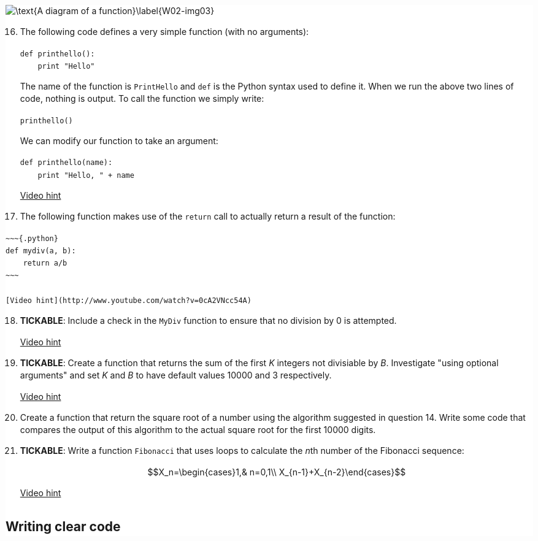 ![\text{A diagram of a function}\label{W02-img03}](./Images/W02-img03.png)

16. The following code defines a very simple function (with no arguments):

    ~~~{.python}
    def printhello():
        print "Hello"
    ~~~

    The name of the function is `PrintHello` and `def` is the Python syntax used to define it. When we run the above two lines of code, nothing is output. To call the function we simply write:

    ~~~{.python}
    printhello()
    ~~~

    We can modify our function to take an argument:

    ~~~{.python}
    def printhello(name):
        print "Hello, " + name
    ~~~

    [Video hint](http://www.youtube.com/watch?v=I_DXaP-mrRA)

17.  The following function makes use of the `return` call to actually return a result of the function:

    ~~~{.python}
    def mydiv(a, b):
        return a/b
    ~~~

    [Video hint](http://www.youtube.com/watch?v=0cA2VNcc54A)

18. **TICKABLE**: Include a check in the `MyDiv` function to ensure that no division by 0 is attempted.

    [Video hint](http://www.youtube.com/watch?v=KxdJVw-06KE)

19. **TICKABLE**: Create a function that returns the sum of the first $K$ integers not divisiable by $B$. Investigate "using optional arguments" and set $K$ and $B$ to have default values 10000 and 3 respectively.

    [Video hint](http://www.youtube.com/watch?v=hjv8sAlYPDw&feature=youtu.be)

20. Create a function that return the square root of a number using the algorithm suggested in question 14. Write some code that compares the output of this algorithm to the actual square root for the first 10000 digits.

21. **TICKABLE**: Write a function `Fibonacci` that uses loops to calculate the $n$th number of the Fibonacci sequence:

    $$X_n=\begin{cases}1,& n=0,1\\
    X_{n-1}+X_{n-2}\end{cases}$$

    [Video hint](http://www.youtube.com/watch?v=4ZxBLkLRPXQ)

## Writing clear code
